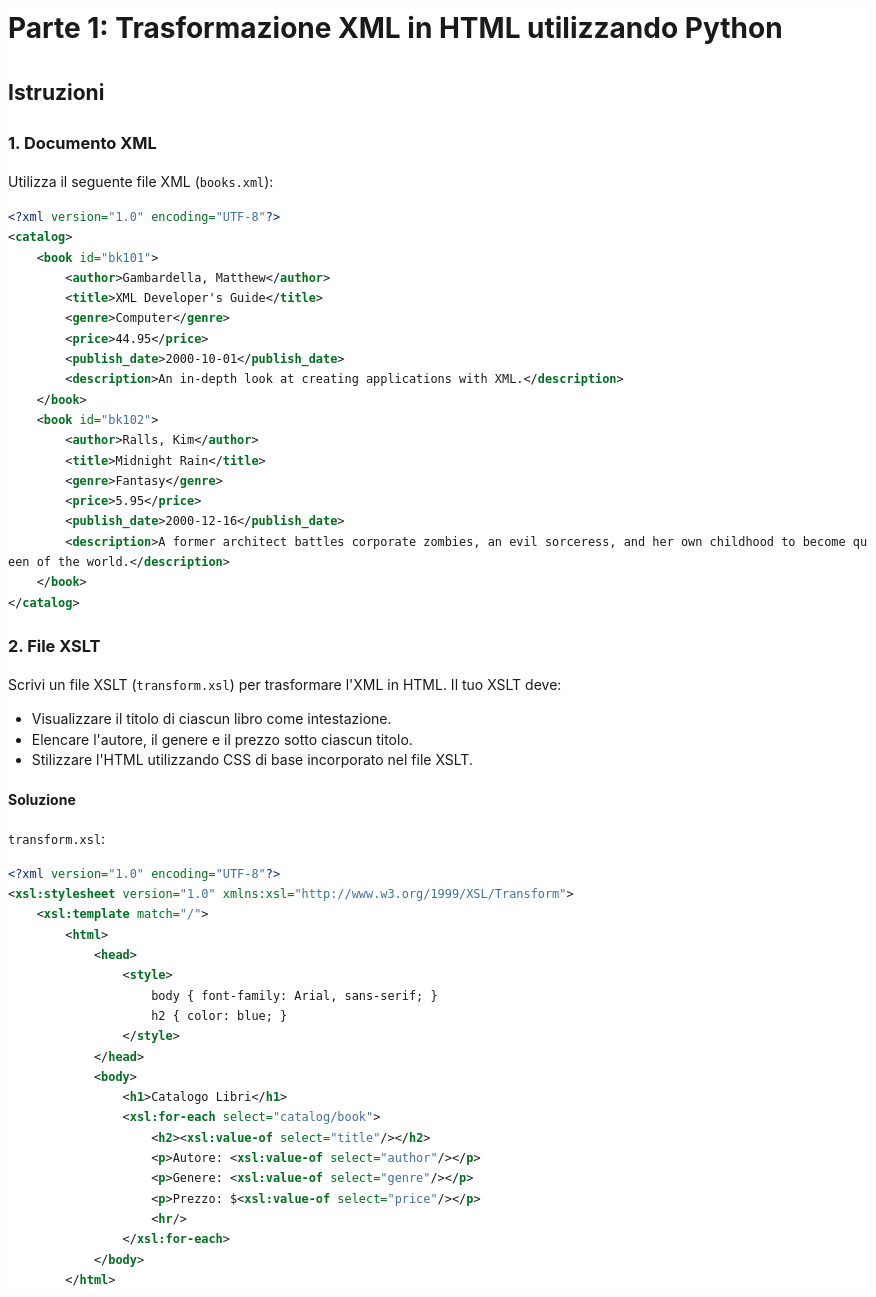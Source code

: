 # Parte 1: Trasformazione XML in HTML utilizzando Python

## Istruzioni

### 1. Documento XML

Utilizza il seguente file XML (`books.xml`):

```xml
<?xml version="1.0" encoding="UTF-8"?>
<catalog>
    <book id="bk101">
        <author>Gambardella, Matthew</author>
        <title>XML Developer's Guide</title>
        <genre>Computer</genre>
        <price>44.95</price>
        <publish_date>2000-10-01</publish_date>
        <description>An in-depth look at creating applications with XML.</description>
    </book>
    <book id="bk102">
        <author>Ralls, Kim</author>
        <title>Midnight Rain</title>
        <genre>Fantasy</genre>
        <price>5.95</price>
        <publish_date>2000-12-16</publish_date>
        <description>A former architect battles corporate zombies, an evil sorceress, and her own childhood to become queen of the world.</description>
    </book>
</catalog>
```

### 2. File XSLT

Scrivi un file XSLT (`transform.xsl`) per trasformare l'XML in HTML. Il tuo XSLT deve:
- Visualizzare il titolo di ciascun libro come intestazione.
- Elencare l'autore, il genere e il prezzo sotto ciascun titolo.
- Stilizzare l'HTML utilizzando CSS di base incorporato nel file XSLT.

#### Soluzione

`transform.xsl`:

```xml
<?xml version="1.0" encoding="UTF-8"?>
<xsl:stylesheet version="1.0" xmlns:xsl="http://www.w3.org/1999/XSL/Transform">
    <xsl:template match="/">
        <html>
            <head>
                <style>
                    body { font-family: Arial, sans-serif; }
                    h2 { color: blue; }
                </style>
            </head>
            <body>
                <h1>Catalogo Libri</h1>
                <xsl:for-each select="catalog/book">
                    <h2><xsl:value-of select="title"/></h2>
                    <p>Autore: <xsl:value-of select="author"/></p>
                    <p>Genere: <xsl:value-of select="genre"/></p>
                    <p>Prezzo: $<xsl:value-of select="price"/></p>
                    <hr/>
                </xsl:for-each>
            </body>
        </html>
```
